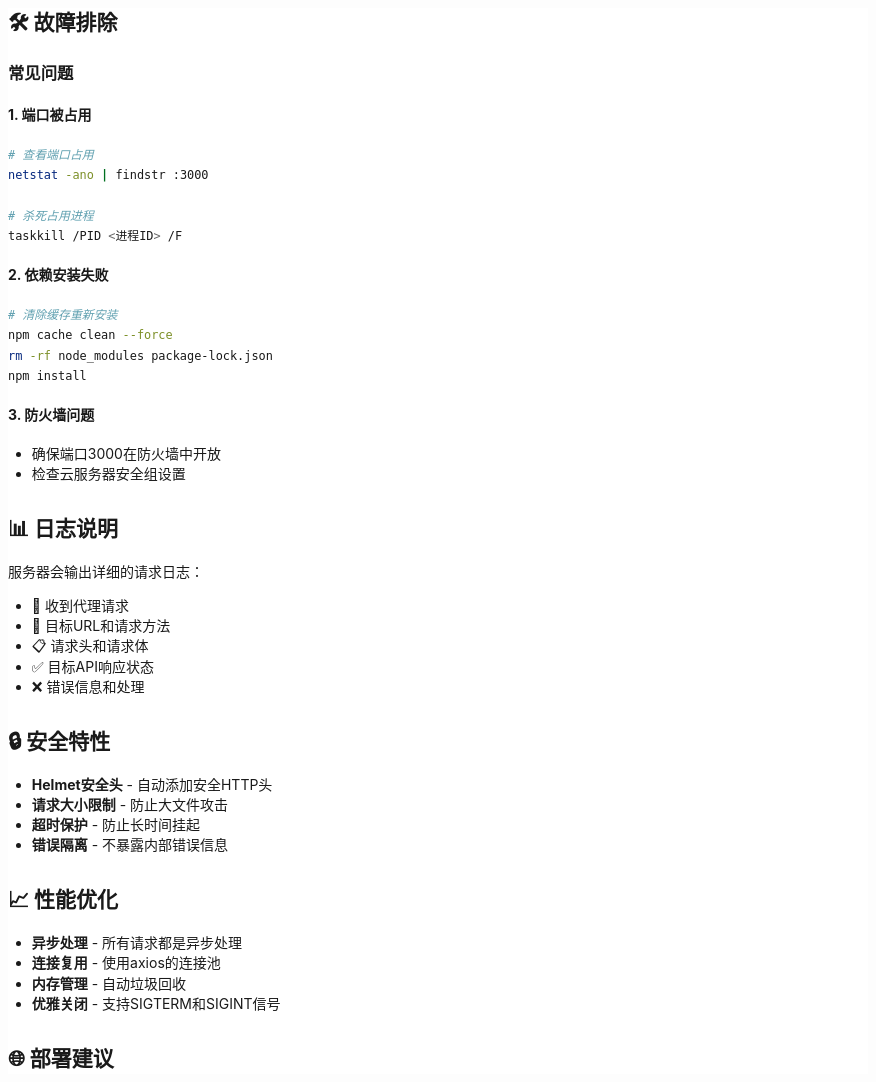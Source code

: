 ## 🛠️ 故障排除

### 常见问题

#### 1. 端口被占用
```bash
# 查看端口占用
netstat -ano | findstr :3000

# 杀死占用进程
taskkill /PID <进程ID> /F
```

#### 2. 依赖安装失败
```bash
# 清除缓存重新安装
npm cache clean --force
rm -rf node_modules package-lock.json
npm install
```

#### 3. 防火墙问题
- 确保端口3000在防火墙中开放
- 检查云服务器安全组设置

## 📊 日志说明

服务器会输出详细的请求日志：
- 🔄 收到代理请求
- 🎯 目标URL和请求方法
- 📋 请求头和请求体
- ✅ 目标API响应状态
- ❌ 错误信息和处理

## 🔒 安全特性

- **Helmet安全头** - 自动添加安全HTTP头
- **请求大小限制** - 防止大文件攻击
- **超时保护** - 防止长时间挂起
- **错误隔离** - 不暴露内部错误信息

## 📈 性能优化

- **异步处理** - 所有请求都是异步处理
- **连接复用** - 使用axios的连接池
- **内存管理** - 自动垃圾回收
- **优雅关闭** - 支持SIGTERM和SIGINT信号

## 🌐 部署建议
